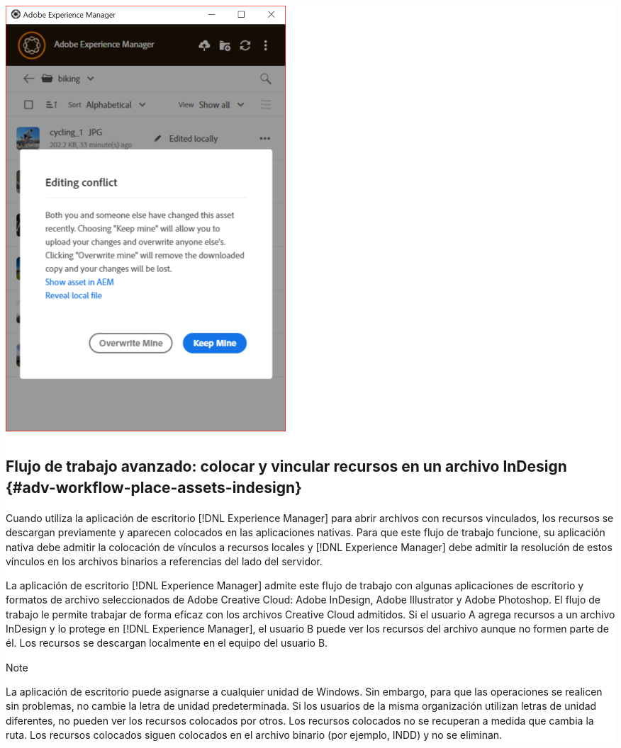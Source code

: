 ![Opciones para resolver un conflicto de edición](assets/editing_conflict_dialog_da2.png "Opciones para resolver un conflicto de edición")

## Flujo de trabajo avanzado: colocar y vincular recursos en un archivo InDesign {#adv-workflow-place-assets-indesign}

Cuando utiliza la aplicación de escritorio [!DNL Experience Manager] para abrir archivos con recursos vinculados, los recursos se descargan previamente y aparecen colocados en las aplicaciones nativas. Para que este flujo de trabajo funcione, su aplicación nativa debe admitir la colocación de vínculos a recursos locales y [!DNL Experience Manager] debe admitir la resolución de estos vínculos en los archivos binarios a referencias del lado del servidor.

La aplicación de escritorio [!DNL Experience Manager] admite este flujo de trabajo con algunas aplicaciones de escritorio y formatos de archivo seleccionados de Adobe Creative Cloud: Adobe InDesign, Adobe Illustrator y Adobe Photoshop. El flujo de trabajo le permite trabajar de forma eficaz con los archivos Creative Cloud admitidos. Si el usuario A agrega recursos a un archivo InDesign y lo protege en [!DNL Experience Manager], el usuario B puede ver los recursos del archivo aunque no formen parte de él. Los recursos se descargan localmente en el equipo del usuario B.

>[!NOTE]
>
>La aplicación de escritorio puede asignarse a cualquier unidad de Windows. Sin embargo, para que las operaciones se realicen sin problemas, no cambie la letra de unidad predeterminada. Si los usuarios de la misma organización utilizan letras de unidad diferentes, no pueden ver los recursos colocados por otros. Los recursos colocados no se recuperan a medida que cambia la ruta. Los recursos colocados siguen colocados en el archivo binario (por ejemplo, INDD) y no se eliminan.
